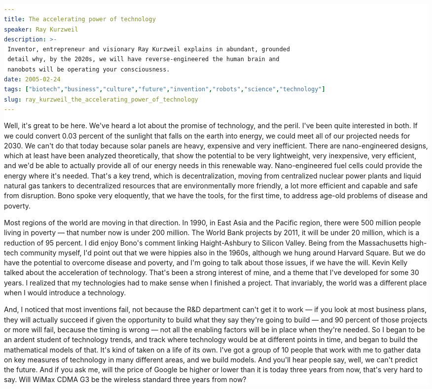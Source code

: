 ```yaml
---
title: The accelerating power of technology
speaker: Ray Kurzweil
description: >-
 Inventor, entrepreneur and visionary Ray Kurzweil explains in abundant, grounded
 detail why, by the 2020s, we will have reverse-engineered the human brain and
 nanobots will be operating your consciousness.
date: 2005-02-24
tags: ["biotech","business","culture","future","invention","robots","science","technology"]
slug: ray_kurzweil_the_accelerating_power_of_technology
---
```


Well, it's great to be here. We've heard a lot about the promise of technology, and the
peril. I've been quite interested in both. If we could convert 0.03 percent of the
sunlight that falls on the earth into energy, we could meet all of our projected needs for
2030. We can't do that today because solar panels are heavy, expensive and very
inefficient. There are nano-engineered designs, which at least have been analyzed
theoretically, that show the potential to be very lightweight, very inexpensive, very
efficient, and we'd be able to actually provide all of our energy needs in this renewable
way. Nano-engineered fuel cells could provide the energy where it's needed. That's a key
trend, which is decentralization, moving from centralized nuclear power plants and liquid
natural gas tankers to decentralized resources that are environmentally more friendly, a
lot more efficient and capable and safe from disruption. Bono spoke very eloquently, that
we have the tools, for the first time, to address age-old problems of disease and
poverty.

Most regions of the world are moving in that direction. In 1990, in East Asia and the
Pacific region, there were 500 million people living in poverty — that number now is under
200 million. The World Bank projects by 2011, it will be under 20 million, which is a
reduction of 95 percent. I did enjoy Bono's comment linking Haight-Ashbury to Silicon
Valley. Being from the Massachusetts high-tech community myself, I'd point out that we
were hippies also in the 1960s, although we hung around Harvard Square. But we do have the
potential to overcome disease and poverty, and I'm going to talk about those issues, if we
have the will. Kevin Kelly talked about the acceleration of technology. That's been a
strong interest of mine, and a theme that I've developed for some 30 years. I realized
that my technologies had to make sense when I finished a project. That invariably, the
world was a different place when I would introduce a technology.

And, I noticed that most inventions fail, not because the R&D department can't get it to
work — if you look at most business plans, they will actually succeed if given the
opportunity to build what they say they're going to build — and 90 percent of those
projects or more will fail, because the timing is wrong — not all the enabling factors
will be in place when they're needed. So I began to be an ardent student of technology
trends, and track where technology would be at different points in time, and began to
build the mathematical models of that. It's kind of taken on a life of its own. I've got a
group of 10 people that work with me to gather data on key measures of technology in many
different areas, and we build models. And you'll hear people say, well, we can't predict
the future. And if you ask me, will the price of Google be higher or lower than it is
today three years from now, that's very hard to say. Will WiMax CDMA G3 be the wireless
standard three years from now?
